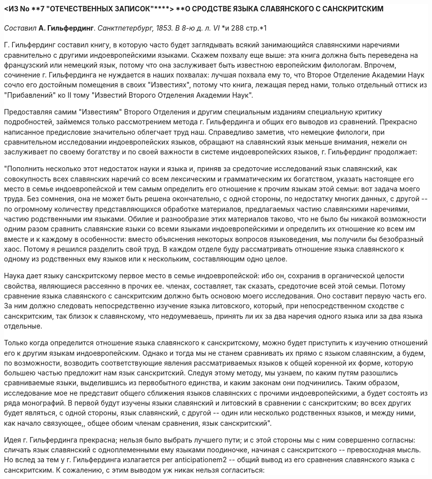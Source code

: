 #### **<ИЗ** **No** **7 "ОТЕЧЕСТВЕННЫХ ЗАПИСОК"****> ****О СРОДСТВЕ ЯЗЫКА СЛАВЯНСКОГО С САНСКРИТСКИМ**

*Составил* **А. Гильфердинг**. *Санктпетербург, 1853. В 8-ю д. л.* *VI* *и 288 стр.*1

  Г. Гильфердинг составил книгу, в которую часто будет заглядывать всякий занимающийся славянскими наречиями сравнительно с другими индоевропейскими языками. Скажем похвалу еще выше: эта книга должна быть переведена на французский или немецкий язык, потому что она заслуживает быть известною европейским филологам. Впрочем, сочинение г. Гильфердинга не нуждается в наших похвалах: лучшая похвала ему то, что Второе Отделение Академии Наук сочло его достойным помещения в своих "Известиях", потому что книга, лежащая перед нами, только отдельный оттиск из "Прибавлений" ко II тому "Известий Второго Отделения Академии Наук".

  Предоставляя самим "Известиям" Второго Отделения и другим специальным изданиям специальную критику подробностей, займемся только рассмотрением метода г. Гильфердинга и общих его выводов из сравнений. Прекрасно написанное предисловие значительно облегчает труд наш. Справедливо заметив, что немецкие филологи, при сравнительном исследовании индоевропейских языков, обращают на славянский язык меньше внимания, нежели он заслуживает по своему богатству и по своей важности в системе индоевропейских языков, г. Гильфердинг продолжает:

  

  "Пополнить несколько этот недостаток науки и языка и, приняв за средоточие исследований язык славянский, как совокупность всех славянских наречий со всем лексическим и грамматическим их богатством, указать настоящее его место в семье индоевропейской и тем самым определить его отношение к прочим языкам этой семьи: вот задача моего труда. Без сомнения, она не может быть решена окончательно, с одной стороны, по недостатку многих данных, с другой -- по огромному количеству представляющихся обработке материалов, предлагаемых частию славянскими наречиями, частию родственными им языками. Обилие и разнообразие этих материалов таково, что не было бы никакой возможности одним разом сравнить славянские языки со всеми языками индоевропейскими и определить их отношение ко всем им вместе и к каждому в особенности: вместо объяснения некоторых вопросов языковедения, мы получили бы безобразный хаос. Потому я решился разделить свой труд. В каждом отделе буду рассматривать отношение языка славянского к одному из родственных ему языков или к нескольким, составляющим одно целое.

  Наука дает языку санскритскому первое место в семье индоевропейской: ибо он, сохранив в органической целости свойства, являющиеся рассеянно в прочих ее. членах, составляет, так сказать, средоточие всей этой семьи. Потому сравнение языка славянского с санскритским должно быть основою моего исследования. Оно составит первую часть его. За ним должно следовать непосредственно изучение языка литовского, который, при непосредственном сходстве с санскритским, так близок к славянскому, что недоумеваешь, принять ли их за два наречия одного языка или за два языка отдельные.

  Только когда определится отношение языка славянского к санскритскому, можно будет приступить к изучению отношений его к другим языкам индоевропейским. Однако и тогда мы не станем сравнивать их прямо с языком славянским, а будем, по возможности, возводить соответствующие явления рассматриваемых языков к общей коренной их форме, которую большею частью предложит нам язык санскритский. Следуя этому методу, мы узнаем, по каким путям разошлись сравниваемые языки, выделившись из первобытного единства, и каким законам они подчинились. Таким образом, исследование мое не представит общего сближения языков славянских с прочими индоевропейскими, а будет состоять из ряда монографий. В первой будут изучены языки славянский и литовский в сравнении с санскритским; во всех других будет являться, с одной стороны, язык славянский, с другой -- один или несколько родственных языков, и между ними, как начало связующее,, общее обоим членам сравнения, язык санскритский".

  

  Идея г. Гильфердинга прекрасна; нельзя было выбрать лучшего пути; и с этой стороны мы с ним совершенно согласны: сличать язык славянский с одноплеменными ему языками поодиночке, начиная с санскритского -- превосходная мысль. Но вслед за тем у г. Гильфердинга излагается per anticipationem2 -- общий вывод из его сравнения славянского языка с санскритским. К сожалению, с этим выводом уж никак нельзя согласиться:
